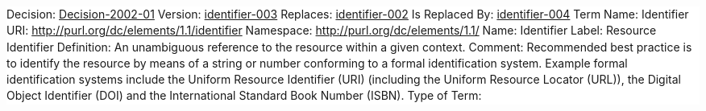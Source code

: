   <tr>
    <td>Decision:</td>
    <td>
      <a href="http://dublincore.org/usage/decisions/#Decision-2002-01">Decision-2002-01</a>
    </td>
  </tr>
  <tr>
    <td>Version:</td>
    <td>
      <a href="http://dublincore.org/usage/terms/history/#identifier-003">identifier-003</a>
    </td>
  </tr>
  <tr>
    <td>Replaces:</td>
    <td>
      <a href="http://dublincore.org/usage/terms/history/#identifier-002">identifier-002</a>
    </td>
  </tr>
  <tr>
    <td>Is Replaced By:</td>
    <td>
      <a href="http://dublincore.org/usage/terms/history/#identifier-004">identifier-004</a>
    </td>
  </tr>
  <tr>
    <th colspan="2">
      <a name="identifier-002"></a>Term Name: Identifier</th>
  </tr>
  <tr>
    <td>URI:</td>
    <td>
      <a href="http://purl.org/dc/elements/1.1/identifier">http://purl.org/dc/elements/1.1/identifier</a>
    </td>
  </tr>
  <tr>
    <td>Namespace:</td>
    <td>
      <a href="http://purl.org/dc/elements/1.1/">http://purl.org/dc/elements/1.1/</a>
    </td>
  </tr>
  <tr>
    <td>Name:</td>
    <td>Identifier</td>
  </tr>
  <tr>
    <td>Label:</td>
    <td>Resource Identifier</td>
  </tr>
  <tr>
    <td>Definition:</td>
    <td>An unambiguous reference to the resource within a given context.</td>
  </tr>
  <tr>
    <td>Comment:</td>
    <td>Recommended best practice is to identify the resource by means
      of a string or number conforming to a formal identification
      system.
      Example formal identification systems include the Uniform
      Resource Identifier (URI) (including the Uniform Resource
      Locator (URL)), the Digital Object Identifier (DOI) and the
      International Standard Book Number (ISBN).</td>
  </tr>
  <tr>
    <td>Type of Term:</td>